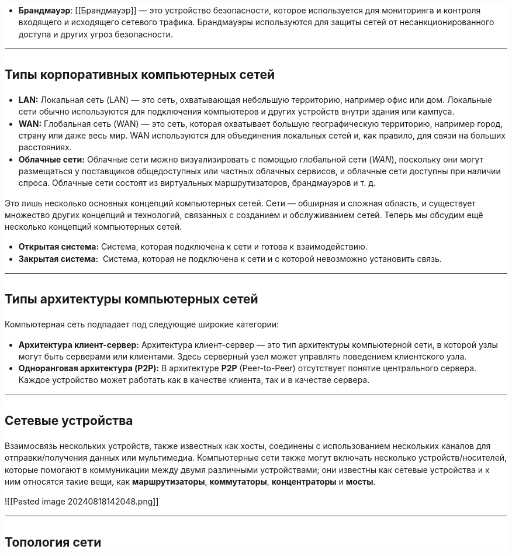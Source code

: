 - **Брандмауэр**: [[Брандмауэр]] — это устройство безопасности, которое используется для мониторинга и контроля входящего и исходящего сетевого трафика. Брандмауэры используются для защиты сетей от несанкционированного доступа и других угроз безопасности.

---
## Типы корпоративных компьютерных сетей

- **LAN:** Локальная сеть (LAN) — это сеть, охватывающая небольшую территорию, например офис или дом. Локальные сети обычно используются для подключения компьютеров и других устройств внутри здания или кампуса.
- **WAN:** Глобальная сеть (WAN) — это сеть, которая охватывает большую географическую территорию, например город, страну или даже весь мир. WAN используются для объединения локальных сетей и, как правило, для связи на больших расстояниях.
- **Облачные сети:** Облачные сети можно визуализировать с помощью глобальной сети (*WAN*), поскольку они могут размещаться у поставщиков общедоступных или частных облачных сервисов, и облачные сети доступны при наличии спроса. Облачные сети состоят из виртуальных маршрутизаторов, брандмауэров и т. д.

Это лишь несколько основных концепций компьютерных сетей. Сети — обширная и сложная область, и существует множество других концепций и технологий, связанных с созданием и обслуживанием сетей. Теперь мы обсудим ещё несколько концепций компьютерных сетей.

- **Открытая система:** Система, которая подключена к сети и готова к взаимодействию.
- **Закрытая система:**  Система, которая не подключена к сети и с которой невозможно установить связь.

---
## Типы архитектуры компьютерных сетей

Компьютерная сеть подпадает под следующие широкие категории:

- **Архитектура клиент-сервер:** Архитектура клиент-сервер — это тип архитектуры компьютерной сети, в которой узлы могут быть серверами или клиентами. Здесь серверный узел может управлять поведением клиентского узла.
- **Одноранговая архитектура (P2P):** В архитектуре **P2P** (Peer-to-Peer) отсутствует понятие центрального сервера. Каждое устройство может работать как в качестве клиента, так и в качестве сервера.
---
## Сетевые устройства

Взаимосвязь нескольких устройств, также известных как хосты, соединены с использованием нескольких каналов для отправки/получения данных или мультимедиа. Компьютерные сети также могут включать несколько устройств/носителей, которые помогают в коммуникации между двумя различными устройствами; они известны как сетевые устройства и к ним относятся такие вещи, как **маршрутизаторы**, **коммутаторы**, **концентраторы** и **мосты**.

![[Pasted image 20240818142048.png]]

---
## Топология сети

